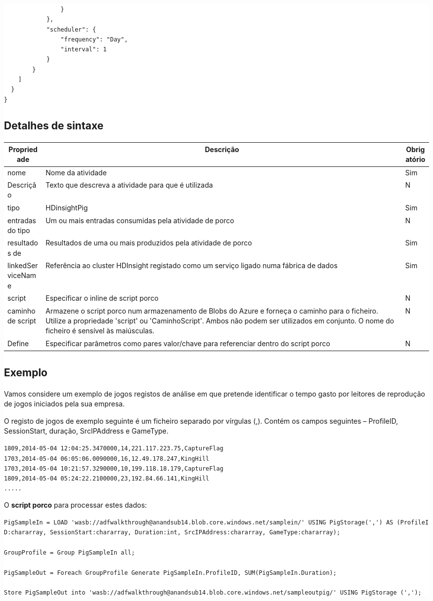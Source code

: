                     }
                },
                "scheduler": {
                    "frequency": "Day",
                    "interval": 1
                }
            }
        ]
      }
    }

## <a name="syntax-details"></a>Detalhes de sintaxe

Propriedade | Descrição | Obrigatório
-------- | ----------- | --------
nome | Nome da atividade | Sim
Descrição | Texto que descreva a atividade para que é utilizada | N
tipo | HDinsightPig | Sim
entradas do tipo | Um ou mais entradas consumidas pela atividade de porco | N
resultados de | Resultados de uma ou mais produzidos pela atividade de porco | Sim
linkedServiceName | Referência ao cluster HDInsight registado como um serviço ligado numa fábrica de dados | Sim
script | Especificar o inline de script porco | N
caminho de script | Armazene o script porco num armazenamento de Blobs do Azure e forneça o caminho para o ficheiro. Utilize a propriedade 'script' ou 'CaminhoScript'. Ambos não podem ser utilizados em conjunto. O nome do ficheiro é sensível às maiúsculas. | N
Define | Especificar parâmetros como pares valor/chave para referenciar dentro do script porco | N

## <a name="example"></a>Exemplo

Vamos considere um exemplo de jogos registos de análise em que pretende identificar o tempo gasto por leitores de reprodução de jogos iniciados pela sua empresa.
 
O registo de jogos de exemplo seguinte é um ficheiro separado por vírgulas (,). Contém os campos seguintes – ProfileID, SessionStart, duração, SrcIPAddress e GameType.

    1809,2014-05-04 12:04:25.3470000,14,221.117.223.75,CaptureFlag
    1703,2014-05-04 06:05:06.0090000,16,12.49.178.247,KingHill
    1703,2014-05-04 10:21:57.3290000,10,199.118.18.179,CaptureFlag
    1809,2014-05-04 05:24:22.2100000,23,192.84.66.141,KingHill
    .....

O **script porco** para processar estes dados:

    PigSampleIn = LOAD 'wasb://adfwalkthrough@anandsub14.blob.core.windows.net/samplein/' USING PigStorage(',') AS (ProfileID:chararray, SessionStart:chararray, Duration:int, SrcIPAddress:chararray, GameType:chararray);
    
    GroupProfile = Group PigSampleIn all;
    
    PigSampleOut = Foreach GroupProfile Generate PigSampleIn.ProfileID, SUM(PigSampleIn.Duration);
    
    Store PigSampleOut into 'wasb://adfwalkthrough@anandsub14.blob.core.windows.net/sampleoutpig/' USING PigStorage (',');
